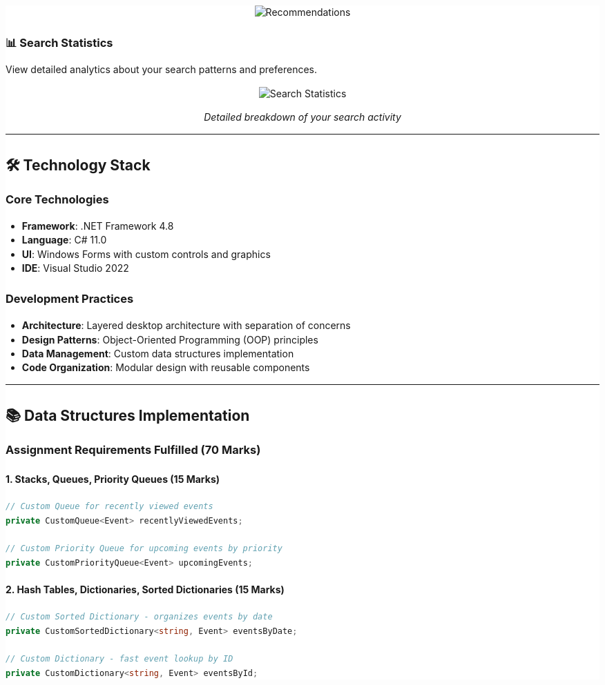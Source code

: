 <div align="center">
  <img src="https://github.com/user-attachments/assets/a10cc5cc-71e7-4142-9291-713b6a2998f5" alt="Recommendations" width="900">
</div>

### 📊 Search Statistics
View detailed analytics about your search patterns and preferences.

<div align="center">
  <img src="https://github.com/user-attachments/assets/e79500eb-6bac-4864-8762-5f012a11f994" alt="Search Statistics" width="500">
  <p><em>Detailed breakdown of your search activity</em></p>
</div>

---

## 🛠️ Technology Stack

### Core Technologies
- **Framework**: .NET Framework 4.8
- **Language**: C# 11.0
- **UI**: Windows Forms with custom controls and graphics
- **IDE**: Visual Studio 2022

### Development Practices
- **Architecture**: Layered desktop architecture with separation of concerns
- **Design Patterns**: Object-Oriented Programming (OOP) principles
- **Data Management**: Custom data structures implementation
- **Code Organization**: Modular design with reusable components

---

## 📚 Data Structures Implementation

### Assignment Requirements Fulfilled (70 Marks)

#### 1. Stacks, Queues, Priority Queues (15 Marks)
```csharp
// Custom Queue for recently viewed events
private CustomQueue<Event> recentlyViewedEvents;

// Custom Priority Queue for upcoming events by priority
private CustomPriorityQueue<Event> upcomingEvents;
```

#### 2. Hash Tables, Dictionaries, Sorted Dictionaries (15 Marks)
```csharp
// Custom Sorted Dictionary - organizes events by date
private CustomSortedDictionary<string, Event> eventsByDate;

// Custom Dictionary - fast event lookup by ID
private CustomDictionary<string, Event> eventsById;
```
